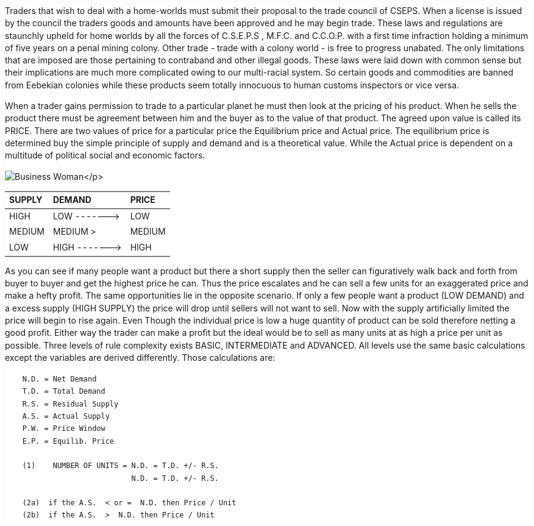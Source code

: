 Traders that wish to deal with a home-worlds must submit their proposal to the trade council of CSEPS. When a license is issued by the council the traders goods and amounts have been approved and he may begin trade. These laws and regulations are staunchly upheld for home worlds by all the forces of C.S.E.P.S , M.F.C. and C.C.O.P. with a first time infraction holding a minimum of five years on a penal mining colony. Other trade - trade with a colony world - is free to progress unabated. The only limitations that are imposed are those pertaining to contraband and other illegal goods. These laws were laid down with common sense but their implications are much more complicated owing to our multi-racial system. So certain goods and commodities are banned from Eebekian colonies while these products seem totally innocuous to human customs inspectors or vice versa.

When a trader gains permission to trade to a particular planet he must then look at the pricing of his product. When he sells the product there must be agreement between him and the buyer as to the value of that product. The agreed upon value is called its PRICE. There are two values of price for a particular price the Equilibrium price and Actual price. The equilibrium price is determined buy the simple principle of supply and demand and is a theoretical value. While the Actual price is dependent on a multitude of political social and economic factors.

![Business Woman](https://github.com/donnay/interesting-octopus/tree/9cfbd1403693cdcd0669bf5c24326f97bc82bc59/images/BusinessWoman.jpg)&lt;/p&gt;

| SUPPLY | DEMAND | PRICE |
| :--- | :--- | :--- |
| HIGH | LOW        -------&gt; | LOW |
| MEDIUM | MEDIUM            &gt; | MEDIUM |
| LOW | HIGH       -------&gt; | HIGH |

As you can see if many people want a product but there a short supply then the seller can figuratively walk back and forth from buyer to buyer and get the highest price he can. Thus the price escalates and he can sell a few units for an exaggerated price and make a hefty profit. The same opportunities lie in the opposite scenario. If only a few people want a product \(LOW DEMAND\) and a excess supply \(HIGH SUPPLY\) the price will drop until sellers will not want to sell. Now with the supply artificially limited the price will begin to rise again. Even Though the individual price is low a huge quantity of product can be sold therefore netting a good profit. Either way the trader can make a profit but the ideal would be to sell as many units at as high a price per unit as possible. Three levels of rule complexity exists BASIC, INTERMEDIATE and ADVANCED. All levels use the same basic calculations except the variables are derived differently. Those calculations are:  


```text
    N.D. = Net Demand     
    T.D. = Total Demand   
    R.S. = Residual Supply
    A.S. = Actual Supply
    P.W. = Price Window  
    E.P. = Equilib. Price

    (1)    NUMBER OF UNITS = N.D. = T.D. +/- R.S.                               
                             N.D. = T.D. +/- R.S.     

    (2a)  if the A.S.  < or =  N.D. then Price / Unit
    (2b)  if the A.S.  >  N.D. then Price / Unit                                
```
